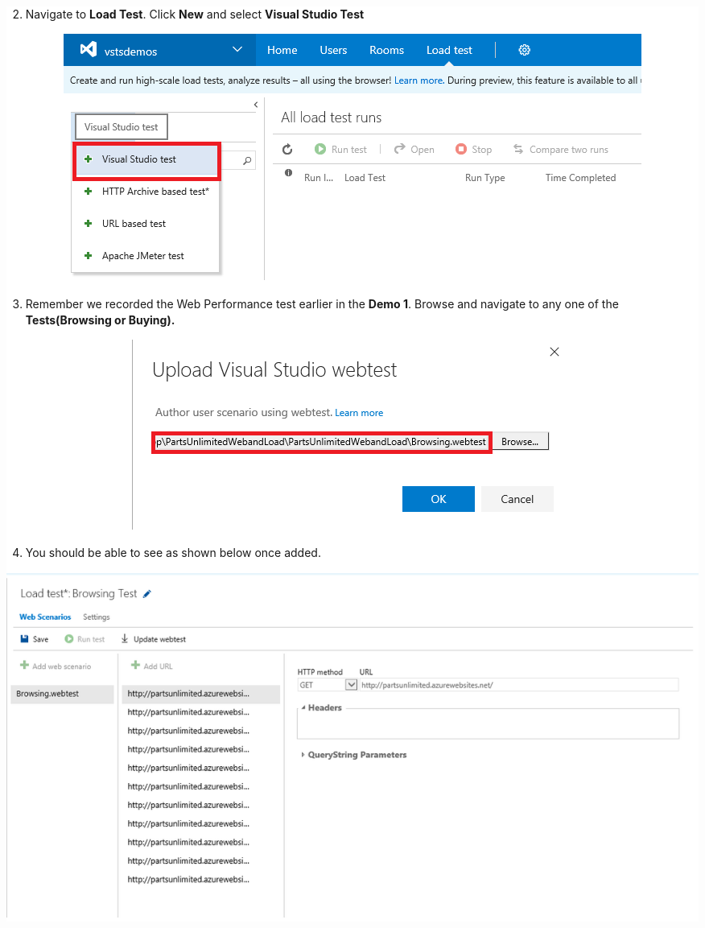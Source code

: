2. Navigate to **Load Test**. Click **New** and select **Visual Studio Test**

 <p align="center"><img src="images/image87.png"> </p>
 
3. Remember we recorded the Web Performance test earlier in the **Demo 1**. Browse and navigate to any one of the **Tests(Browsing or Buying).**

 <p align="center"><img src="images/image88.png"> </p>
 
4. You should be able to see as shown below once added.

 <p align="center"><img src="images/image89.png"> </p>
 